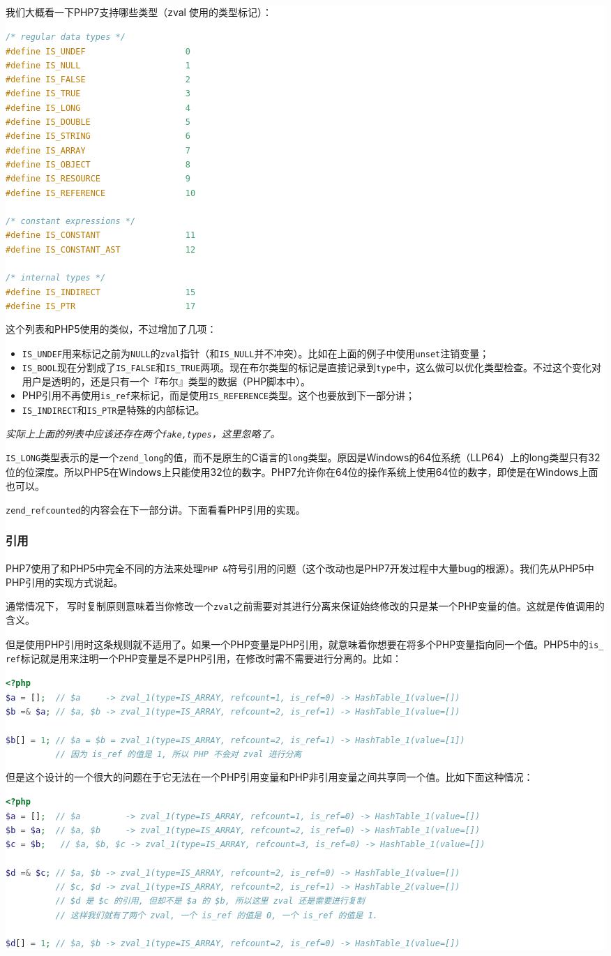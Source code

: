 我们大概看一下PHP7支持哪些类型（zval 使用的类型标记）：
```c
/* regular data types */
#define IS_UNDEF					0
#define IS_NULL						1
#define IS_FALSE					2
#define IS_TRUE						3
#define IS_LONG						4
#define IS_DOUBLE					5
#define IS_STRING					6
#define IS_ARRAY					7
#define IS_OBJECT					8
#define IS_RESOURCE					9
#define IS_REFERENCE				10

/* constant expressions */
#define IS_CONSTANT					11
#define IS_CONSTANT_AST				12

/* internal types */
#define IS_INDIRECT					15
#define IS_PTR						17
```
这个列表和PHP5使用的类似，不过增加了几项：

* `IS_UNDEF`用来标记之前为`NULL`的`zval`指针（和`IS_NULL`并不冲突）。比如在上面的例子中使用`unset`注销变量；
* `IS_BOOL`现在分割成了`IS_FALSE`和`IS_TRUE`两项。现在布尔类型的标记是直接记录到`type`中，这么做可以优化类型检查。不过这个变化对用户是透明的，还是只有一个『布尔』类型的数据（PHP脚本中）。
* PHP引用不再使用`is_ref`来标记，而是使用`IS_REFERENCE`类型。这个也要放到下一部分讲；
* `IS_INDIRECT`和`IS_PTR`是特殊的内部标记。

*实际上上面的列表中应该还存在两个`fake,types`，这里忽略了。*

`IS_LONG`类型表示的是一个`zend_long`的值，而不是原生的C语言的`long`类型。原因是Windows的64位系统（LLP64）上的long类型只有32位的位深度。所以PHP5在Windows上只能使用32位的数字。PHP7允许你在64位的操作系统上使用64位的数字，即使是在Windows上面也可以。

`zend_refcounted`的内容会在下一部分讲。下面看看PHP引用的实现。


### 引用

PHP7使用了和PHP5中完全不同的方法来处理`PHP &`符号引用的问题（这个改动也是PHP7开发过程中大量bug的根源）。我们先从PHP5中PHP引用的实现方式说起。

通常情况下， 写时复制原则意味着当你修改一个`zval`之前需要对其进行分离来保证始终修改的只是某一个PHP变量的值。这就是传值调用的含义。

但是使用PHP引用时这条规则就不适用了。如果一个PHP变量是PHP引用，就意味着你想要在将多个PHP变量指向同一个值。PHP5中的`is_ref`标记就是用来注明一个PHP变量是不是PHP引用，在修改时需不需要进行分离的。比如：
```php
<?php
$a = [];  // $a     -> zval_1(type=IS_ARRAY, refcount=1, is_ref=0) -> HashTable_1(value=[])
$b =& $a; // $a, $b -> zval_1(type=IS_ARRAY, refcount=2, is_ref=1) -> HashTable_1(value=[])

$b[] = 1; // $a = $b = zval_1(type=IS_ARRAY, refcount=2, is_ref=1) -> HashTable_1(value=[1])
          // 因为 is_ref 的值是 1, 所以 PHP 不会对 zval 进行分离
```
但是这个设计的一个很大的问题在于它无法在一个PHP引用变量和PHP非引用变量之间共享同一个值。比如下面这种情况：
```php
<?php
$a = [];  // $a         -> zval_1(type=IS_ARRAY, refcount=1, is_ref=0) -> HashTable_1(value=[])
$b = $a;  // $a, $b     -> zval_1(type=IS_ARRAY, refcount=2, is_ref=0) -> HashTable_1(value=[])
$c = $b;   // $a, $b, $c -> zval_1(type=IS_ARRAY, refcount=3, is_ref=0) -> HashTable_1(value=[])

$d =& $c; // $a, $b -> zval_1(type=IS_ARRAY, refcount=2, is_ref=0) -> HashTable_1(value=[])
          // $c, $d -> zval_1(type=IS_ARRAY, refcount=2, is_ref=1) -> HashTable_2(value=[])
          // $d 是 $c 的引用, 但却不是 $a 的 $b, 所以这里 zval 还是需要进行复制
          // 这样我们就有了两个 zval, 一个 is_ref 的值是 0, 一个 is_ref 的值是 1.

$d[] = 1; // $a, $b -> zval_1(type=IS_ARRAY, refcount=2, is_ref=0) -> HashTable_1(value=[])
```